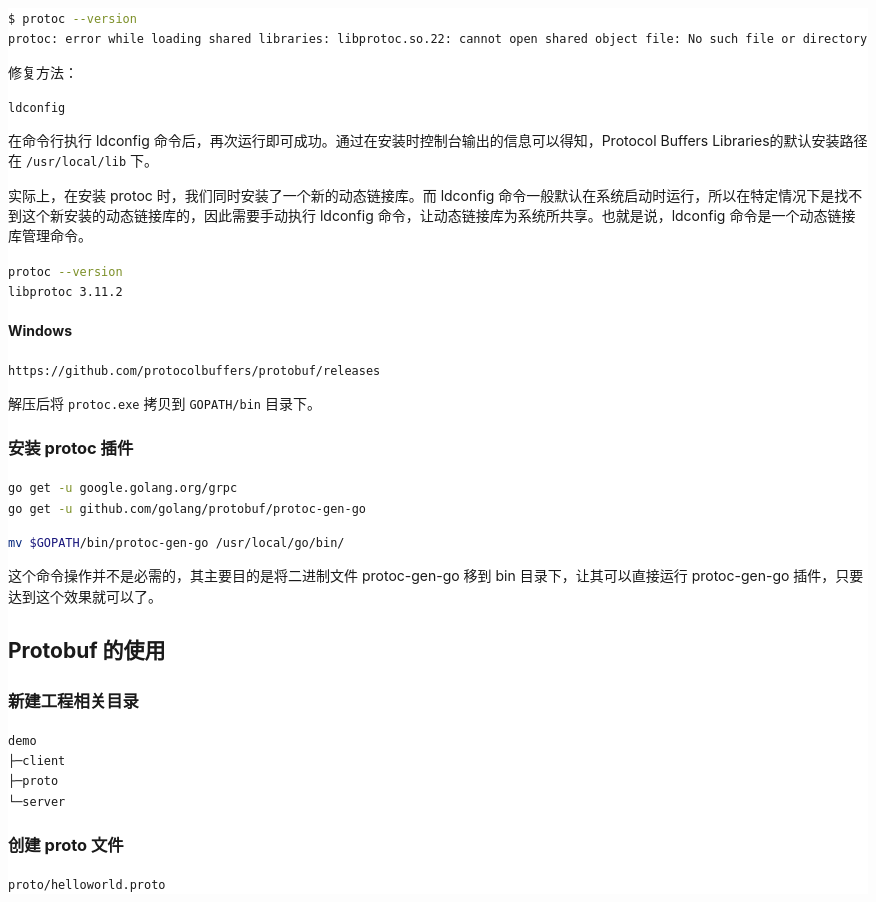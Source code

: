 ```bash
$ protoc --version
protoc: error while loading shared libraries: libprotoc.so.22: cannot open shared object file: No such file or directory
```

修复方法：

```bash
ldconfig
```

在命令行执行 ldconfig 命令后，再次运行即可成功。通过在安装时控制台输出的信息可以得知，Protocol Buffers Libraries的默认安装路径在 `/usr/local/lib` 下。

实际上，在安装 protoc 时，我们同时安装了一个新的动态链接库。而 ldconfig 命令一般默认在系统启动时运行，所以在特定情况下是找不到这个新安装的动态链接库的，因此需要手动执行 ldconfig 命令，让动态链接库为系统所共享。也就是说，ldconfig 命令是一个动态链接库管理命令。

```bash
protoc --version
libprotoc 3.11.2
```

#### Windows

```
https://github.com/protocolbuffers/protobuf/releases
```

解压后将 `protoc.exe` 拷贝到 `GOPATH/bin` 目录下。

### 安装 protoc 插件

```bash
go get -u google.golang.org/grpc
go get -u github.com/golang/protobuf/protoc-gen-go
```

```bash
mv $GOPATH/bin/protoc-gen-go /usr/local/go/bin/
```

这个命令操作并不是必需的，其主要目的是将二进制文件 protoc-gen-go 移到 bin 目录下，让其可以直接运行 protoc-gen-go 插件，只要达到这个效果就可以了。

## Protobuf 的使用

### 新建工程相关目录

```
demo
├─client
├─proto
└─server
```

### 创建 proto 文件

`proto/helloworld.proto`
